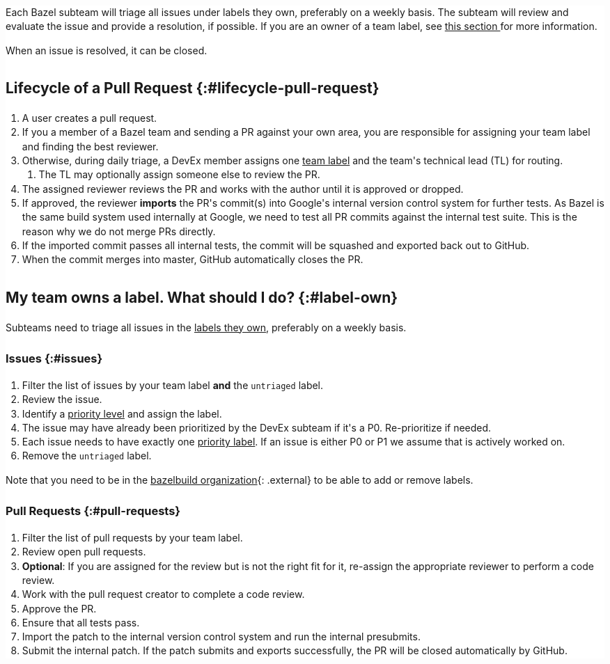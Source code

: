 Each Bazel subteam will triage all issues under labels they own, preferably on a
weekly basis. The subteam will review and evaluate the issue and provide a
resolution, if possible. If you are an owner of a team label, see [this section
](#label-own) for more information.

When an issue is resolved, it can be closed.

## Lifecycle of a Pull Request {:#lifecycle-pull-request}

1. A user creates a pull request.
1. If you a member of a Bazel team and sending a PR against your own area,
   you are responsible for assigning your team label and finding the best
   reviewer.
1. Otherwise, during daily triage, a DevEx member assigns one
   [team label](#team-labels) and the team's technical lead (TL) for routing.
   1. The TL may optionally assign someone else to review the PR.
1. The assigned reviewer reviews the PR and works with the author until it is
   approved or dropped.
1. If approved, the reviewer **imports** the PR's commit(s) into Google's
   internal version control system for further tests. As Bazel is the same build
   system used internally at Google, we need to test all PR commits against the
   internal test suite. This is the reason why we do not merge PRs directly.
1. If the imported commit passes all internal tests, the commit will be squashed
   and exported back out to GitHub.
1. When the commit merges into master, GitHub automatically closes the PR.


## My team owns a label. What should I do? {:#label-own}

Subteams need to triage all issues in the [labels they own](#team-labels),
preferably on a weekly basis.

### Issues {:#issues}

1. Filter the list of issues by your team label **and** the `untriaged` label.
1. Review the issue.
1. Identify a [priority level](#priority) and assign the label.
  1. The issue may have already been prioritized by the DevEx subteam if it's a
     P0. Re-prioritize if needed.
  1. Each issue needs to have exactly one [priority label](#priority). If an
     issue is either P0 or P1 we assume that is actively worked on.
1. Remove the `untriaged` label.

Note that you need to be in the [bazelbuild
organization](https://github.com/bazelbuild){: .external} to be able to add or remove labels.

### Pull Requests {:#pull-requests}

1. Filter the list of pull requests by your team label.
1. Review open pull requests.
  1. **Optional**: If you are assigned for the review but is not the right fit
  for it, re-assign the appropriate reviewer to perform a code review.
1. Work with the pull request creator to complete a code review.
1. Approve the PR.
1. Ensure that all tests pass.
1. Import the patch to the internal version control system and run the internal
   presubmits.
1. Submit the internal patch. If the patch submits and exports successfully, the
   PR will be closed automatically by GitHub.
